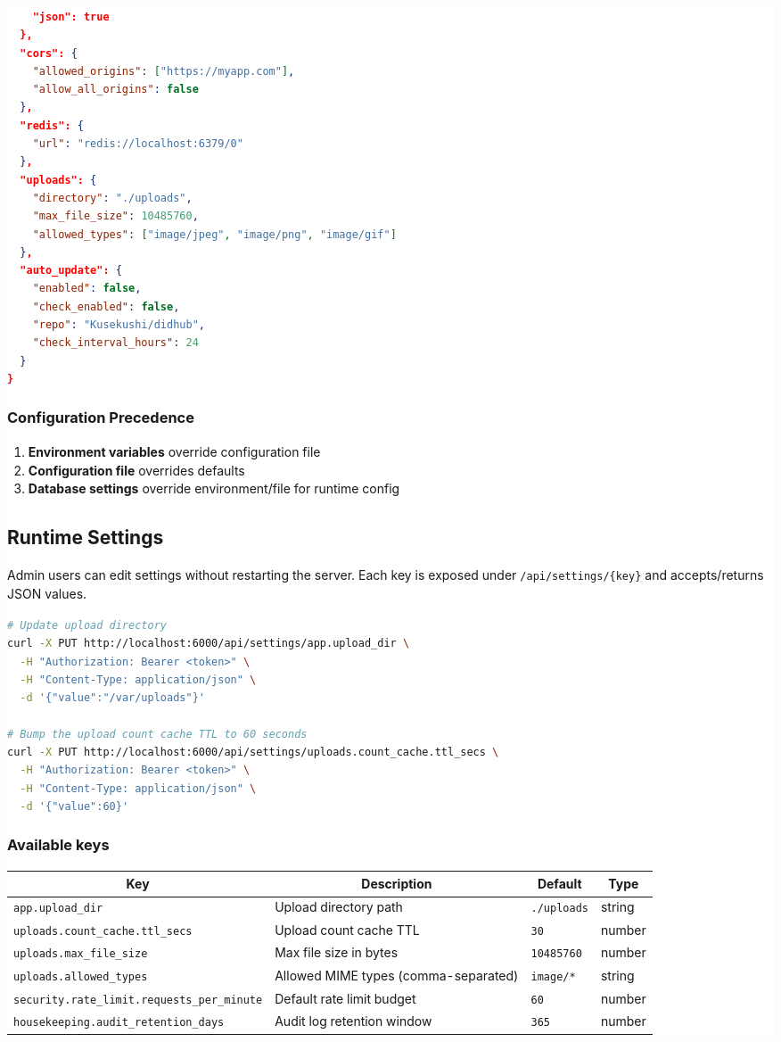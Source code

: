 ```json
    "json": true
  },
  "cors": {
    "allowed_origins": ["https://myapp.com"],
    "allow_all_origins": false
  },
  "redis": {
    "url": "redis://localhost:6379/0"
  },
  "uploads": {
    "directory": "./uploads",
    "max_file_size": 10485760,
    "allowed_types": ["image/jpeg", "image/png", "image/gif"]
  },
  "auto_update": {
    "enabled": false,
    "check_enabled": false,
    "repo": "Kusekushi/didhub",
    "check_interval_hours": 24
  }
}
```

### Configuration Precedence

1. **Environment variables** override configuration file
2. **Configuration file** overrides defaults
3. **Database settings** override environment/file for runtime config

## Runtime Settings

Admin users can edit settings without restarting the server. Each key is exposed under `/api/settings/{key}` and accepts/returns JSON values.

```bash
# Update upload directory
curl -X PUT http://localhost:6000/api/settings/app.upload_dir \
  -H "Authorization: Bearer <token>" \
  -H "Content-Type: application/json" \
  -d '{"value":"/var/uploads"}'

# Bump the upload count cache TTL to 60 seconds
curl -X PUT http://localhost:6000/api/settings/uploads.count_cache.ttl_secs \
  -H "Authorization: Bearer <token>" \
  -H "Content-Type: application/json" \
  -d '{"value":60}'
```

### Available keys

| Key | Description | Default | Type |
|-----|-------------|---------|------|
| `app.upload_dir` | Upload directory path | `./uploads` | string |
| `uploads.count_cache.ttl_secs` | Upload count cache TTL | `30` | number |
| `uploads.max_file_size` | Max file size in bytes | `10485760` | number |
| `uploads.allowed_types` | Allowed MIME types (comma-separated) | `image/*` | string |
| `security.rate_limit.requests_per_minute` | Default rate limit budget | `60` | number |
| `housekeeping.audit_retention_days` | Audit log retention window | `365` | number |
